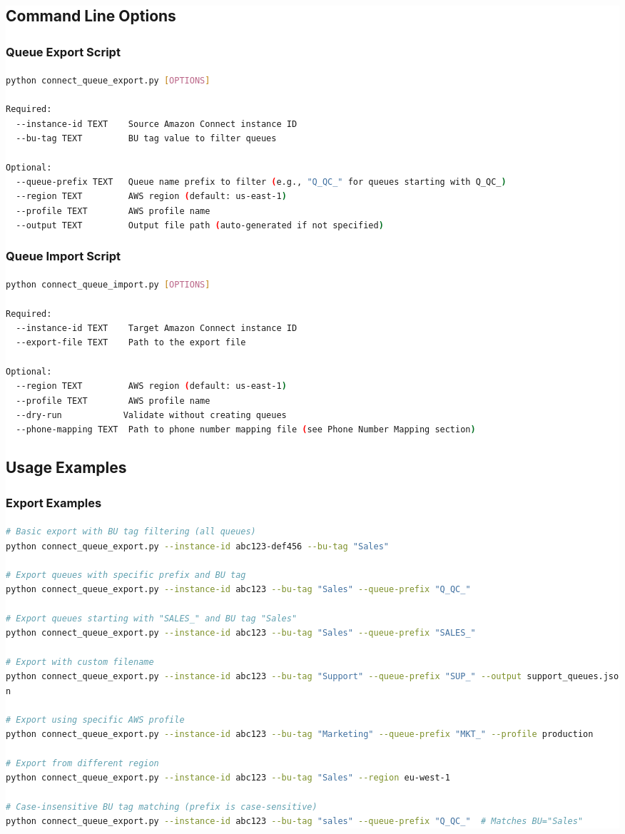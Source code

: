 ## Command Line Options

### Queue Export Script
```bash
python connect_queue_export.py [OPTIONS]

Required:
  --instance-id TEXT    Source Amazon Connect instance ID
  --bu-tag TEXT         BU tag value to filter queues

Optional:
  --queue-prefix TEXT   Queue name prefix to filter (e.g., "Q_QC_" for queues starting with Q_QC_)
  --region TEXT         AWS region (default: us-east-1)
  --profile TEXT        AWS profile name
  --output TEXT         Output file path (auto-generated if not specified)
```

### Queue Import Script
```bash
python connect_queue_import.py [OPTIONS]

Required:
  --instance-id TEXT    Target Amazon Connect instance ID
  --export-file TEXT    Path to the export file

Optional:
  --region TEXT         AWS region (default: us-east-1)
  --profile TEXT        AWS profile name
  --dry-run            Validate without creating queues
  --phone-mapping TEXT  Path to phone number mapping file (see Phone Number Mapping section)
```

## Usage Examples

### Export Examples
```bash
# Basic export with BU tag filtering (all queues)
python connect_queue_export.py --instance-id abc123-def456 --bu-tag "Sales"

# Export queues with specific prefix and BU tag
python connect_queue_export.py --instance-id abc123 --bu-tag "Sales" --queue-prefix "Q_QC_"

# Export queues starting with "SALES_" and BU tag "Sales"
python connect_queue_export.py --instance-id abc123 --bu-tag "Sales" --queue-prefix "SALES_"

# Export with custom filename
python connect_queue_export.py --instance-id abc123 --bu-tag "Support" --queue-prefix "SUP_" --output support_queues.json

# Export using specific AWS profile
python connect_queue_export.py --instance-id abc123 --bu-tag "Marketing" --queue-prefix "MKT_" --profile production

# Export from different region
python connect_queue_export.py --instance-id abc123 --bu-tag "Sales" --region eu-west-1

# Case-insensitive BU tag matching (prefix is case-sensitive)
python connect_queue_export.py --instance-id abc123 --bu-tag "sales" --queue-prefix "Q_QC_"  # Matches BU="Sales"
```
